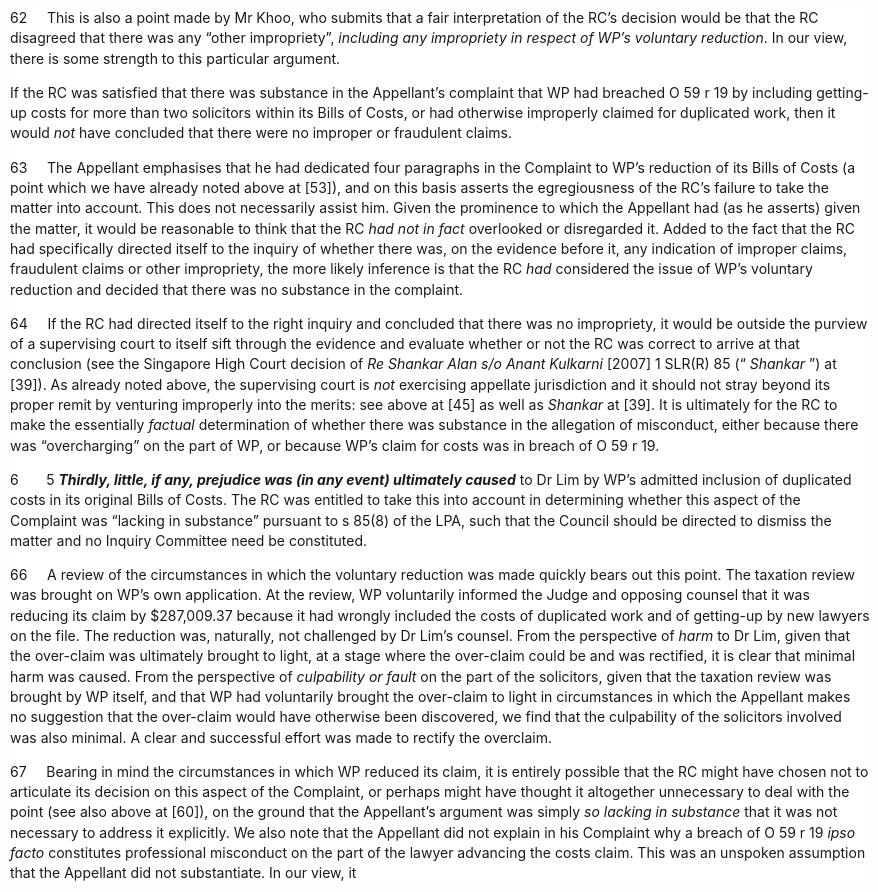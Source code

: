 62     This is also a point made by Mr Khoo, who submits that a fair interpretation of the RC’s decision would be that the RC disagreed that there was any “other impropriety”, _including any impropriety in respect of WP’s voluntary reduction_. In our view, there is some strength to this particular argument. 


If the RC was satisfied that there was substance in the Appellant’s complaint that WP had breached O 59 r 19 by including getting-up costs for more than two solicitors within its Bills of Costs, or had otherwise improperly claimed for duplicated work, then it would _not_ have concluded that there were no improper or fraudulent claims. 

63     The Appellant emphasises that he had dedicated four paragraphs in the Complaint to WP’s reduction of its Bills of Costs (a point which we have already noted above at [53]), and on this basis asserts the egregiousness of the RC’s failure to take the matter into account. This does not necessarily assist him. Given the prominence to which the Appellant had (as he asserts) given the matter, it would be reasonable to think that the RC _had not in fact_ overlooked or disregarded it. Added to the fact that the RC had specifically directed itself to the inquiry of whether there was, on the evidence before it, any indication of improper claims, fraudulent claims or other impropriety, the more likely inference is that the RC _had_ considered the issue of WP’s voluntary reduction and decided that there was no substance in the complaint. 

64     If the RC had directed itself to the right inquiry and concluded that there was no impropriety, it would be outside the purview of a supervising court to itself sift through the evidence and evaluate whether or not the RC was correct to arrive at that conclusion (see the Singapore High Court decision of _Re Shankar Alan s/o Anant Kulkarni_ <span class="citation">[2007] 1 SLR(R) 85</span> (“ _Shankar_ ”) at [39]). As already noted above, the supervising court is _not_ exercising appellate jurisdiction and it should not stray beyond its proper remit by venturing improperly into the merits: see above at [45] as well as _Shankar_ at [39]. It is ultimately for the RC to make the essentially _factual_ determination of whether there was substance in the allegation of misconduct, either because there was “overcharging” on the part of WP, or because WP’s claim for costs was in breach of O 59 r 19. 

6       5 **_Thirdly, little, if any, prejudice was (in any event) ultimately caused_** to Dr Lim by WP’s admitted inclusion of duplicated costs in its original Bills of Costs. The RC was entitled to take this into account in determining whether this aspect of the Complaint was “lacking in substance” pursuant to s 85(8) of the LPA, such that the Council should be directed to dismiss the matter and no Inquiry Committee need be constituted. 

66     A review of the circumstances in which the voluntary reduction was made quickly bears out this point. The taxation review was brought on WP’s own application. At the review, WP voluntarily informed the Judge and opposing counsel that it was reducing its claim by $287,009.37 because it had wrongly included the costs of duplicated work and of getting-up by new lawyers on the file. The reduction was, naturally, not challenged by Dr Lim’s counsel. From the perspective of _harm_ to Dr Lim, given that the over-claim was ultimately brought to light, at a stage where the over-claim could be and was rectified, it is clear that minimal harm was caused. From the perspective of _culpability or fault_ on the part of the solicitors, given that the taxation review was brought by WP itself, and that WP had voluntarily brought the over-claim to light in circumstances in which the Appellant makes no suggestion that the over-claim would have otherwise been discovered, we find that the culpability of the solicitors involved was also minimal. A clear and successful effort was made to rectify the overclaim. 

67     Bearing in mind the circumstances in which WP reduced its claim, it is entirely possible that the RC might have chosen not to articulate its decision on this aspect of the Complaint, or perhaps might have thought it altogether unnecessary to deal with the point (see also above at [60]), on the ground that the Appellant’s argument was simply _so lacking in substance_ that it was not necessary to address it explicitly. We also note that the Appellant did not explain in his Complaint why a breach of O 59 r 19 _ipso facto_ constitutes professional misconduct on the part of the lawyer advancing the costs claim. This was an unspoken assumption that the Appellant did not substantiate. In our view, it 
